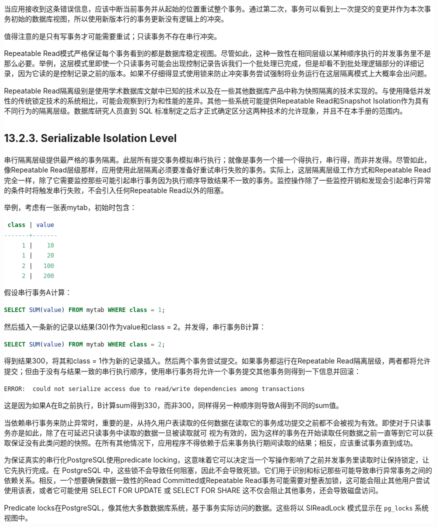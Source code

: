 当应用接收到这条错误信息，应该中断当前事务并从起始的位置重试整个事务。通过第二次，事务可以看到上一次提交的变更并作为本次事务初始的数据库视图，所以使用新版本行的事务更新没有逻辑上的冲突。  
  
值得注意的是只有写事务才可能需要重试；只读事务不存在串行冲突。  
  
Repeatable Read模式严格保证每个事务看到的都是数据库稳定视图。尽管如此，这种一致性在相同层级以某种顺序执行的并发事务里不是那么必要。举例，这层模式里即使一个只读事务可能会出现控制记录告诉我们一个批处理已完成，但是却看不到批处理逻辑部分的详细记录，因为它读的是控制记录之前的版本。如果不仔细得显式使用锁来防止冲突事务尝试强制将业务运行在这层隔离模式上大概率会出问题。  
  
Repeatable Read隔离级别是使用学术数据库文献中已知的技术以及在一些其他数据库产品中称为快照隔离的技术实现的。与使用降低并发性的传统锁定技术的系统相比，可能会观察到行为和性能的差异。其他一些系统可能提供Repeatable Read和Snapshot Isolation作为具有不同行为的隔离层级。数据库研究人员直到 SQL 标准制定之后才正式确定区分这两种技术的允许现象，并且不在本手册的范围内。
  
## 13.2.3. Serializable Isolation Level
  
串行隔离层级提供最严格的事务隔离。此层所有提交事务模拟串行执行；就像是事务一个接一个得执行，串行得，而非并发得。尽管如此，像Repeatable Read层级那样，应用使用此层隔离必须要准备好重试串行失败的事务。实际上，这层隔离层级工作方式和Repeatable Read完全一样，除了它需要监控那些可能引起串行事务因为执行顺序导致结果不一致的事务。监控操作除了一些监控开销和发现会引起串行异常的条件时将触发串行失败，不会引入任何Repeatable Read以外的阻塞。  
  
举例，考虑有一张表mytab，初始时包含：
```sql
 class | value
-------+-------
     1 |    10
     1 |    20
     2 |   100
     2 |   200
```
假设串行事务A计算：
```sql
SELECT SUM(value) FROM mytab WHERE class = 1;
```
然后插入一条新的记录以结果(30)作为value和class = 2。并发得，串行事务B计算：
```sql
SELECT SUM(value) FROM mytab WHERE class = 2;
```
得到结果300，将其和class = 1作为新的记录插入。然后两个事务尝试提交。如果事务都运行在Repeatable Read隔离层级，两者都将允许提交；但由于没有与结果一致的串行执行顺序，使用串行事务将允许一个事务提交其他事务则得到一下信息并回滚：
```
ERROR:  could not serialize access due to read/write dependencies among transactions
```
这是因为如果A在B之前执行，B计算sum得到330，而非300，同样得另一种顺序则导致A得到不同的sum值。  
  
当依赖串行事务来防止异常时，重要的是，从持久用户表读取的任何数据在读取它的事务成功提交之前都不会被视为有效。即使对于只读事务亦是如此，除了在可延迟只读事务中读取的数据一旦被读取就可     视为有效的，因为这样的事务在开始读取任何数据之前一直等到它可以获取保证没有此类问题的快照。在所有其他情况下，应用程序不得依赖于后来事务执行期间读取的结果；相反，应该重试事务直到成功。  
  
为保证真实的串行化PostgreSQL使用predicate locking，这意味着它可以决定当一个写操作影响了之前并发事务里读取时让保持锁定，让它先执行完成。在 PostgreSQL 中，这些锁不会导致任何阻塞，因此不会导致死锁。它们用于识别和标记那些可能导致串行异常事务之间的依赖关系。相反，一个想要确保数据一致性的Read Committed或Repeatable Read事务可能需要对整表加锁，这可能会阻止其他用户尝试使用该表，或者它可能使用 SELECT FOR UPDATE 或 SELECT FOR SHARE 这不仅会阻止其他事务，还会导致磁盘访问。  
  
Predicate locks在PostgreSQL，像其他大多数数据库系统，基于事务实际访问的数据。这些将以 SIReadLock 模式显示在 `pg_locks` 系统视图中。